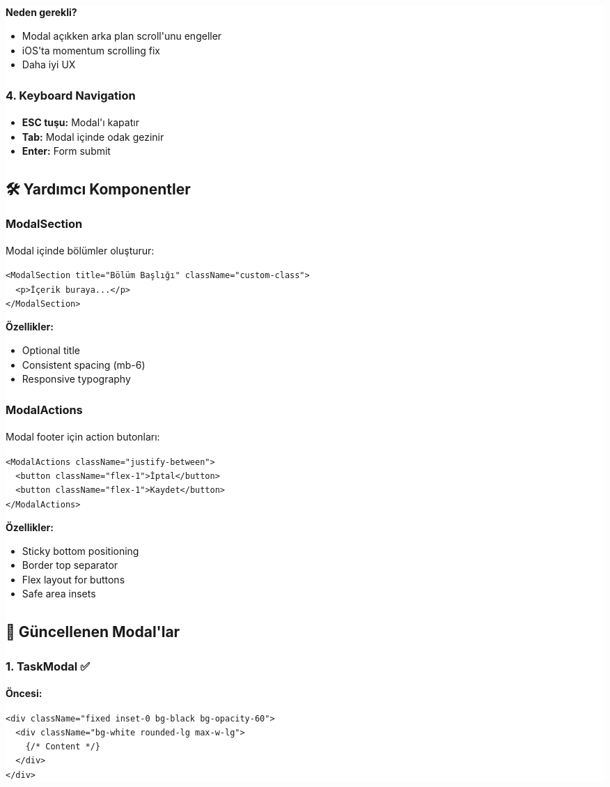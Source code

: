 **Neden gerekli?**
- Modal açıkken arka plan scroll'unu engeller
- iOS'ta momentum scrolling fix
- Daha iyi UX

### 4. **Keyboard Navigation**

- **ESC tuşu:** Modal'ı kapatır
- **Tab:** Modal içinde odak gezinir
- **Enter:** Form submit

## 🛠️ Yardımcı Komponentler

### ModalSection

Modal içinde bölümler oluşturur:

```tsx
<ModalSection title="Bölüm Başlığı" className="custom-class">
  <p>İçerik buraya...</p>
</ModalSection>
```

**Özellikler:**
- Optional title
- Consistent spacing (mb-6)
- Responsive typography

### ModalActions

Modal footer için action butonları:

```tsx
<ModalActions className="justify-between">
  <button className="flex-1">İptal</button>
  <button className="flex-1">Kaydet</button>
</ModalActions>
```

**Özellikler:**
- Sticky bottom positioning
- Border top separator
- Flex layout for buttons
- Safe area insets

## 📱 Güncellenen Modal'lar

### 1. **TaskModal** ✅

**Öncesi:**
```tsx
<div className="fixed inset-0 bg-black bg-opacity-60">
  <div className="bg-white rounded-lg max-w-lg">
    {/* Content */}
  </div>
</div>
```
